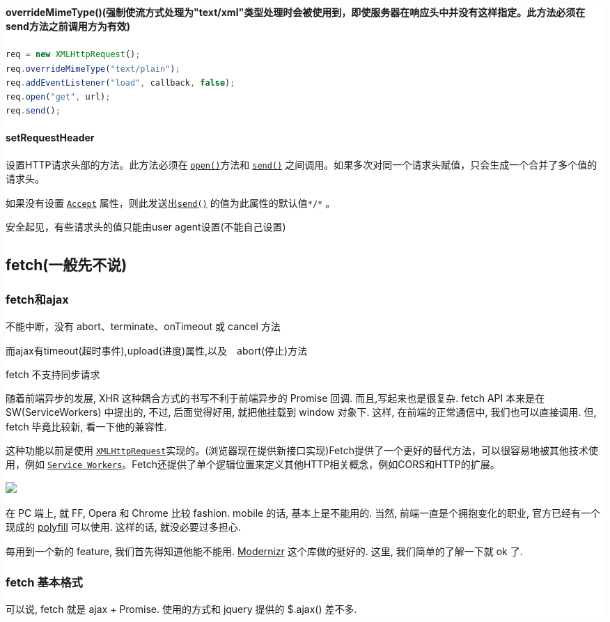 #### **overrideMimeType()(强制使流方式处理为"text/xml"类型处理时会被使用到，即使服务器在响应头中并没有这样指定。此方法必须在send方法之前调用方为有效)**

```js
req = new XMLHttpRequest();
req.overrideMimeType("text/plain");
req.addEventListener("load", callback, false);
req.open("get", url);
req.send();
```

#### **setRequestHeader**



设置HTTP请求头部的方法。此方法必须在  [`open()`](https://developer.mozilla.org/zh-CN/docs/Web/API/XMLHttpRequest/open)方法和 [`send()`](https://developer.mozilla.org/zh-CN/docs/Web/API/XMLHttpRequest/send)   之间调用。如果多次对同一个请求头赋值，只会生成一个合并了多个值的请求头。

如果没有设置 [`Accept`](https://developer.mozilla.org/zh-CN/docs/Web/HTTP/Headers/Accept) 属性，则此发送出[`send()`](https://developer.mozilla.org/zh-CN/docs/Web/API/XMLHttpRequest/send) 的值为此属性的默认值`*/*` 。

安全起见，有些请求头的值只能由user agent设置(不能自己设置)

## fetch(一般先不说)

### fetch和ajax

不能中断，没有 abort、terminate、onTimeout 或 cancel 方法

而ajax有timeout(超时事件),upload(进度)属性,以及　abort(停止)方法

fetch 不支持同步请求







随着前端异步的发展, XHR 这种耦合方式的书写不利于前端异步的 Promise 回调. 而且,写起来也是很复杂. fetch API 本来是在 SW(ServiceWorkers) 中提出的, 不过, 后面觉得好用, 就把他挂载到 window 对象下. 这样, 在前端的正常通信中, 我们也可以直接调用. 但, fetch 毕竟比较新, 看一下他的兼容性.

这种功能以前是使用  [`XMLHttpRequest`](https://developer.mozilla.org/zh-CN/docs/Web/API/XMLHttpRequest)实现的。(浏览器现在提供新接口实现)Fetch提供了一个更好的替代方法，可以很容易地被其他技术使用，例如 [`Service Workers`](https://developer.mozilla.org/zh-CN/docs/Web/API/ServiceWorker_API)。Fetch还提供了单个逻辑位置来定义其他HTTP相关概念，例如CORS和HTTP的扩展。

![](/home/xsh/桌面/markdown/imgs/ccfee79f0eec15d2874f6d40128b7387.png)



在 PC 端上, 就 FF, Opera 和 Chrome 比较 fashion. mobile 的话, 基本上是不能用的. 当然, 前端一直是个拥抱变化的职业, 官方已经有一个现成的 [polyfill](https://link.juejin.im/?target=https%3A%2F%2Fgithub.com%2Fgithub%2Ffetch) 可以使用. 这样的话, 就没必要过多担心.

每用到一个新的 feature, 我们首先得知道他能不能用. [Modernizr](https://link.juejin.im/?target=https%3A%2F%2Fmodernizr.com%2F) 这个库做的挺好的. 这里, 我们简单的了解一下就 ok 了.

### fetch 基本格式

可以说, fetch 就是 ajax + Promise. 使用的方式和 jquery 提供的 $.ajax() 差不多.

